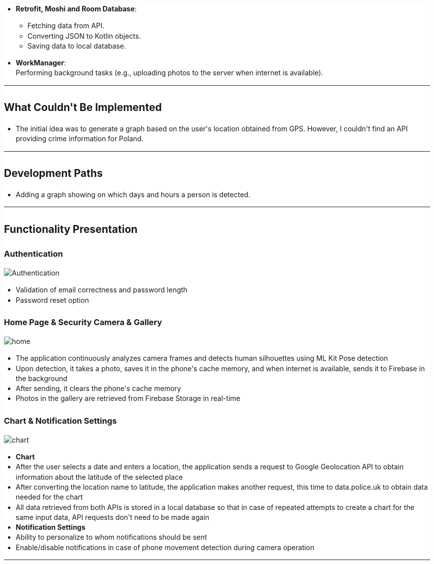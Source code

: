 - **Retrofit, Moshi and Room Database**:  
  - Fetching data from API.  
  - Converting JSON to Kotlin objects.  
  - Saving data to local database.

- **WorkManager**:  
  Performing background tasks (e.g., uploading photos to the server when internet is available).

---

## What Couldn't Be Implemented
- The initial idea was to generate a graph based on the user's location obtained from GPS. However, I couldn't find an API providing crime information for Poland.

---

## Development Paths
- Adding a graph showing on which days and hours a person is detected.

---

## Functionality Presentation
### Authentication
<img width="800" alt="Authentication" src="https://github.com/user-attachments/assets/a6d6481c-394f-43c7-a735-d59ae19d1192" />

  - Validation of email correctness and password length
  - Password reset option

### Home Page & Security Camera & Gallery
  <img width="800" alt="home" src="https://github.com/user-attachments/assets/14b266a2-707c-4150-95f6-fa2baba8855d" />

  - The application continuously analyzes camera frames and detects human silhouettes using ML Kit Pose detection
  - Upon detection, it takes a photo, saves it in the phone's cache memory, and when internet is available, sends it to Firebase in the background
  - After sending, it clears the phone's cache memory
  - Photos in the gallery are retrieved from Firebase Storage in real-time

### Chart & Notification Settings
  <img width="800" alt="chart" src="https://github.com/user-attachments/assets/435f6fb3-9fe2-4f98-9446-0a3b209a41f1" />

  - **Chart**
  - After the user selects a date and enters a location, the application sends a request to Google Geolocation API to obtain information about the latitude of the selected place
  - After converting the location name to latitude, the application makes another request, this time to data.police.uk to obtain data needed for the chart
  - All data retrieved from both APIs is stored in a local database so that in case of repeated attempts to create a chart for the same input data, API requests don't need to be made again
  -  **Notification Settings**
  -  Ability to personalize to whom notifications should be sent
  -  Enable/disable notifications in case of phone movement detection during camera operation
  
---
